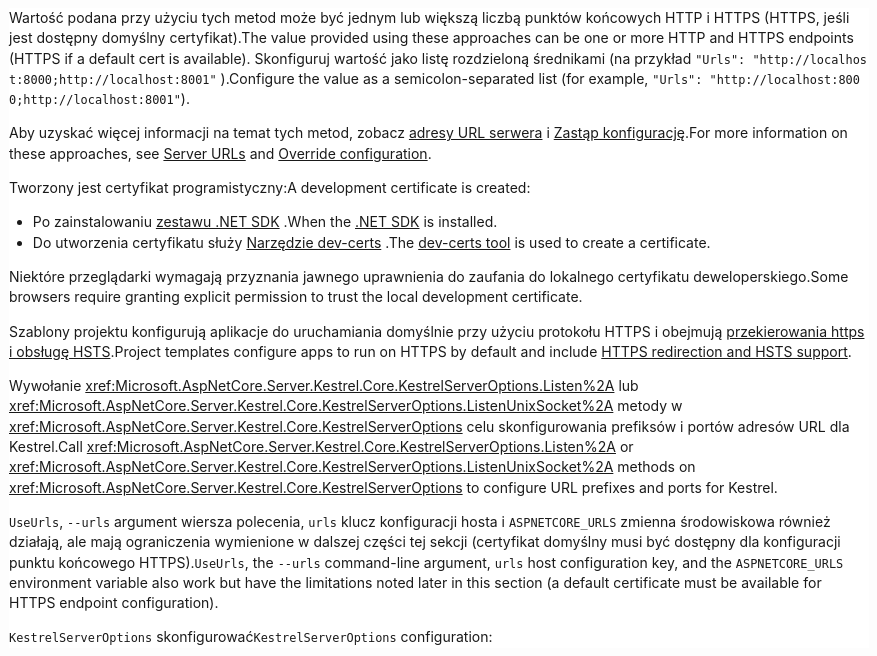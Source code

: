 <span data-ttu-id="04af4-111">Wartość podana przy użyciu tych metod może być jednym lub większą liczbą punktów końcowych HTTP i HTTPS (HTTPS, jeśli jest dostępny domyślny certyfikat).</span><span class="sxs-lookup"><span data-stu-id="04af4-111">The value provided using these approaches can be one or more HTTP and HTTPS endpoints (HTTPS if a default cert is available).</span></span> <span data-ttu-id="04af4-112">Skonfiguruj wartość jako listę rozdzieloną średnikami (na przykład `"Urls": "http://localhost:8000;http://localhost:8001"` ).</span><span class="sxs-lookup"><span data-stu-id="04af4-112">Configure the value as a semicolon-separated list (for example, `"Urls": "http://localhost:8000;http://localhost:8001"`).</span></span>

<span data-ttu-id="04af4-113">Aby uzyskać więcej informacji na temat tych metod, zobacz [adresy URL serwera](xref:fundamentals/host/web-host#server-urls) i [Zastąp konfigurację](xref:fundamentals/host/web-host#override-configuration).</span><span class="sxs-lookup"><span data-stu-id="04af4-113">For more information on these approaches, see [Server URLs](xref:fundamentals/host/web-host#server-urls) and [Override configuration](xref:fundamentals/host/web-host#override-configuration).</span></span>

<span data-ttu-id="04af4-114">Tworzony jest certyfikat programistyczny:</span><span class="sxs-lookup"><span data-stu-id="04af4-114">A development certificate is created:</span></span>

* <span data-ttu-id="04af4-115">Po zainstalowaniu [zestawu .NET SDK](/dotnet/core/sdk) .</span><span class="sxs-lookup"><span data-stu-id="04af4-115">When the [.NET SDK](/dotnet/core/sdk) is installed.</span></span>
* <span data-ttu-id="04af4-116">Do utworzenia certyfikatu służy [Narzędzie dev-certs](xref:aspnetcore-2.1#https) .</span><span class="sxs-lookup"><span data-stu-id="04af4-116">The [dev-certs tool](xref:aspnetcore-2.1#https) is used to create a certificate.</span></span>

<span data-ttu-id="04af4-117">Niektóre przeglądarki wymagają przyznania jawnego uprawnienia do zaufania do lokalnego certyfikatu deweloperskiego.</span><span class="sxs-lookup"><span data-stu-id="04af4-117">Some browsers require granting explicit permission to trust the local development certificate.</span></span>

<span data-ttu-id="04af4-118">Szablony projektu konfigurują aplikacje do uruchamiania domyślnie przy użyciu protokołu HTTPS i obejmują [przekierowania https i obsługę HSTS](xref:security/enforcing-ssl).</span><span class="sxs-lookup"><span data-stu-id="04af4-118">Project templates configure apps to run on HTTPS by default and include [HTTPS redirection and HSTS support](xref:security/enforcing-ssl).</span></span>

<span data-ttu-id="04af4-119">Wywołanie <xref:Microsoft.AspNetCore.Server.Kestrel.Core.KestrelServerOptions.Listen%2A> lub <xref:Microsoft.AspNetCore.Server.Kestrel.Core.KestrelServerOptions.ListenUnixSocket%2A> metody w <xref:Microsoft.AspNetCore.Server.Kestrel.Core.KestrelServerOptions> celu skonfigurowania prefiksów i portów adresów URL dla Kestrel.</span><span class="sxs-lookup"><span data-stu-id="04af4-119">Call <xref:Microsoft.AspNetCore.Server.Kestrel.Core.KestrelServerOptions.Listen%2A> or <xref:Microsoft.AspNetCore.Server.Kestrel.Core.KestrelServerOptions.ListenUnixSocket%2A> methods on <xref:Microsoft.AspNetCore.Server.Kestrel.Core.KestrelServerOptions> to configure URL prefixes and ports for Kestrel.</span></span>

<span data-ttu-id="04af4-120">`UseUrls`, `--urls` argument wiersza polecenia, `urls` klucz konfiguracji hosta i `ASPNETCORE_URLS` zmienna środowiskowa również działają, ale mają ograniczenia wymienione w dalszej części tej sekcji (certyfikat domyślny musi być dostępny dla konfiguracji punktu końcowego HTTPS).</span><span class="sxs-lookup"><span data-stu-id="04af4-120">`UseUrls`, the `--urls` command-line argument, `urls` host configuration key, and the `ASPNETCORE_URLS` environment variable also work but have the limitations noted later in this section (a default certificate must be available for HTTPS endpoint configuration).</span></span>

<span data-ttu-id="04af4-121">`KestrelServerOptions` skonfigurować</span><span class="sxs-lookup"><span data-stu-id="04af4-121">`KestrelServerOptions` configuration:</span></span>
